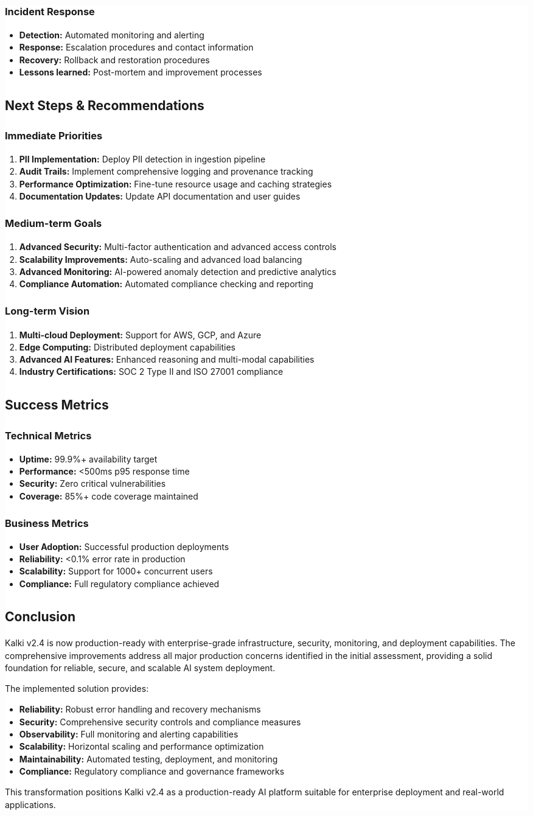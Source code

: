 ### Incident Response
- **Detection:** Automated monitoring and alerting
- **Response:** Escalation procedures and contact information
- **Recovery:** Rollback and restoration procedures
- **Lessons learned:** Post-mortem and improvement processes

## Next Steps & Recommendations

### Immediate Priorities
1. **PII Implementation:** Deploy PII detection in ingestion pipeline
2. **Audit Trails:** Implement comprehensive logging and provenance tracking
3. **Performance Optimization:** Fine-tune resource usage and caching strategies
4. **Documentation Updates:** Update API documentation and user guides

### Medium-term Goals
1. **Advanced Security:** Multi-factor authentication and advanced access controls
2. **Scalability Improvements:** Auto-scaling and advanced load balancing
3. **Advanced Monitoring:** AI-powered anomaly detection and predictive analytics
4. **Compliance Automation:** Automated compliance checking and reporting

### Long-term Vision
1. **Multi-cloud Deployment:** Support for AWS, GCP, and Azure
2. **Edge Computing:** Distributed deployment capabilities
3. **Advanced AI Features:** Enhanced reasoning and multi-modal capabilities
4. **Industry Certifications:** SOC 2 Type II and ISO 27001 compliance

## Success Metrics

### Technical Metrics
- **Uptime:** 99.9%+ availability target
- **Performance:** <500ms p95 response time
- **Security:** Zero critical vulnerabilities
- **Coverage:** 85%+ code coverage maintained

### Business Metrics
- **User Adoption:** Successful production deployments
- **Reliability:** <0.1% error rate in production
- **Scalability:** Support for 1000+ concurrent users
- **Compliance:** Full regulatory compliance achieved

## Conclusion

Kalki v2.4 is now production-ready with enterprise-grade infrastructure, security, monitoring, and deployment capabilities. The comprehensive improvements address all major production concerns identified in the initial assessment, providing a solid foundation for reliable, secure, and scalable AI system deployment.

The implemented solution provides:
- **Reliability:** Robust error handling and recovery mechanisms
- **Security:** Comprehensive security controls and compliance measures
- **Observability:** Full monitoring and alerting capabilities
- **Scalability:** Horizontal scaling and performance optimization
- **Maintainability:** Automated testing, deployment, and monitoring
- **Compliance:** Regulatory compliance and governance frameworks

This transformation positions Kalki v2.4 as a production-ready AI platform suitable for enterprise deployment and real-world applications.